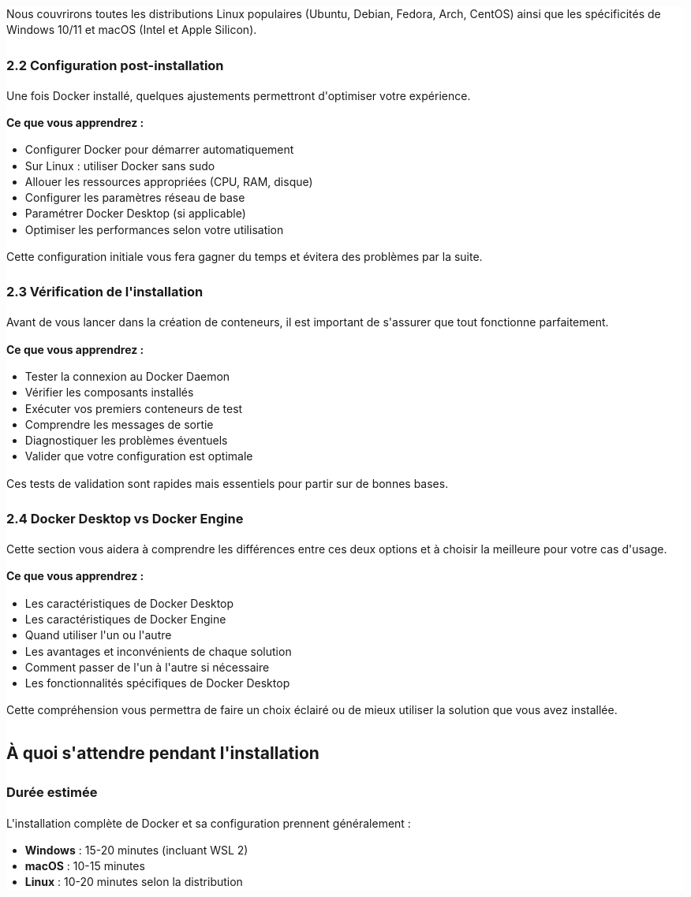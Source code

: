 Nous couvrirons toutes les distributions Linux populaires (Ubuntu, Debian, Fedora, Arch, CentOS) ainsi que les spécificités de Windows 10/11 et macOS (Intel et Apple Silicon).

### 2.2 Configuration post-installation

Une fois Docker installé, quelques ajustements permettront d'optimiser votre expérience.

**Ce que vous apprendrez :**
- Configurer Docker pour démarrer automatiquement
- Sur Linux : utiliser Docker sans sudo
- Allouer les ressources appropriées (CPU, RAM, disque)
- Configurer les paramètres réseau de base
- Paramétrer Docker Desktop (si applicable)
- Optimiser les performances selon votre utilisation

Cette configuration initiale vous fera gagner du temps et évitera des problèmes par la suite.

### 2.3 Vérification de l'installation

Avant de vous lancer dans la création de conteneurs, il est important de s'assurer que tout fonctionne parfaitement.

**Ce que vous apprendrez :**
- Tester la connexion au Docker Daemon
- Vérifier les composants installés
- Exécuter vos premiers conteneurs de test
- Comprendre les messages de sortie
- Diagnostiquer les problèmes éventuels
- Valider que votre configuration est optimale

Ces tests de validation sont rapides mais essentiels pour partir sur de bonnes bases.

### 2.4 Docker Desktop vs Docker Engine

Cette section vous aidera à comprendre les différences entre ces deux options et à choisir la meilleure pour votre cas d'usage.

**Ce que vous apprendrez :**
- Les caractéristiques de Docker Desktop
- Les caractéristiques de Docker Engine
- Quand utiliser l'un ou l'autre
- Les avantages et inconvénients de chaque solution
- Comment passer de l'un à l'autre si nécessaire
- Les fonctionnalités spécifiques de Docker Desktop

Cette compréhension vous permettra de faire un choix éclairé ou de mieux utiliser la solution que vous avez installée.

## À quoi s'attendre pendant l'installation

### Durée estimée

L'installation complète de Docker et sa configuration prennent généralement :
- **Windows** : 15-20 minutes (incluant WSL 2)
- **macOS** : 10-15 minutes
- **Linux** : 10-20 minutes selon la distribution
